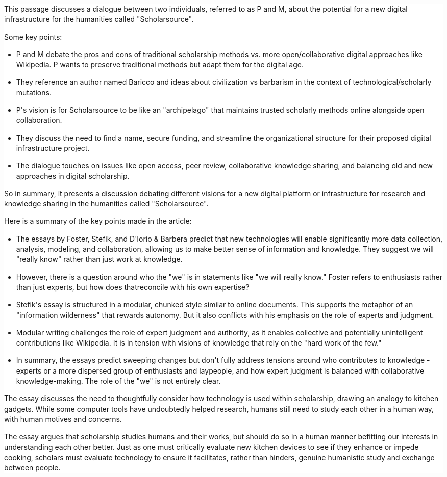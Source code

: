  This passage discusses a dialogue between two individuals, referred to as P and M, about the potential for a new digital infrastructure for the humanities called "Scholarsource".

Some key points:

- P and M debate the pros and cons of traditional scholarship methods vs. more open/collaborative digital approaches like Wikipedia. P wants to preserve traditional methods but adapt them for the digital age. 

- They reference an author named Baricco and ideas about civilization vs barbarism in the context of technological/scholarly mutations. 

- P's vision is for Scholarsource to be like an "archipelago" that maintains trusted scholarly methods online alongside open collaboration. 

- They discuss the need to find a name, secure funding, and streamline the organizational structure for their proposed digital infrastructure project. 

- The dialogue touches on issues like open access, peer review, collaborative knowledge sharing, and balancing old and new approaches in digital scholarship.

So in summary, it presents a discussion debating different visions for a new digital platform or infrastructure for research and knowledge sharing in the humanities called "Scholarsource".

 Here is a summary of the key points made in the article:

- The essays by Foster, Stefik, and D'Iorio & Barbera predict that new technologies will enable significantly more data collection, analysis, modeling, and collaboration, allowing us to make better sense of information and knowledge. They suggest we will "really know" rather than just work at knowledge. 

- However, there is a question around who the "we" is in statements like "we will really know." Foster refers to enthusiasts rather than just experts, but how does thatreconcile with his own expertise? 

- Stefik's essay is structured in a modular, chunked style similar to online documents. This supports the metaphor of an "information wilderness" that rewards autonomy. But it also conflicts with his emphasis on the role of experts and judgment. 

- Modular writing challenges the role of expert judgment and authority, as it enables collective and potentially unintelligent contributions like Wikipedia. It is in tension with visions of knowledge that rely on the "hard work of the few."

- In summary, the essays predict sweeping changes but don't fully address tensions around who contributes to knowledge - experts or a more dispersed group of enthusiasts and laypeople, and how expert judgment is balanced with collaborative knowledge-making. The role of the "we" is not entirely clear.

 

The essay discusses the need to thoughtfully consider how technology is used within scholarship, drawing an analogy to kitchen gadgets. While some computer tools have undoubtedly helped research, humans still need to study each other in a human way, with human motives and concerns. 

The essay argues that scholarship studies humans and their works, but should do so in a human manner befitting our interests in understanding each other better. Just as one must critically evaluate new kitchen devices to see if they enhance or impede cooking, scholars must evaluate technology to ensure it facilitates, rather than hinders, genuine humanistic study and exchange between people. 
